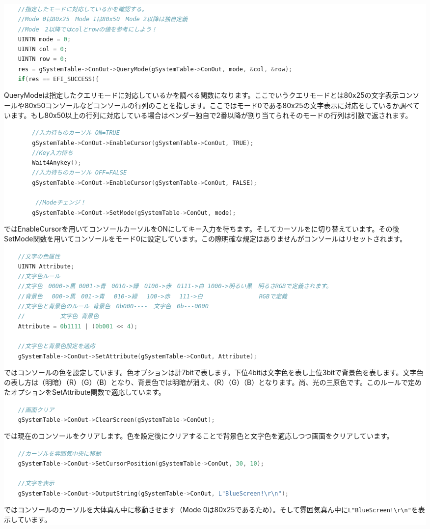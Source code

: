 ``` C
    //指定したモードに対応しているかを確認する。
    //Mode 0は80x25　Mode 1は80x50　Mode 2以降は独自定義
    //Mode　2以降ではcolとrowの値を参考にしよう！
    UINTN mode = 0;
    UINTN col = 0;
    UINTN row = 0;
    res = gSystemTable->ConOut->QueryMode(gSystemTable->ConOut, mode, &col, &row);
    if(res == EFI_SUCCESS){
```
QueryModeは指定したクエリモードに対応しているかを調べる関数になります。ここでいうクエリモードとは80x25の文字表示コンソールや80x50コンソールなどコンソールの行列のことを指します。ここではモード0である80x25の文字表示に対応をしているか調べています。もし80x50以上の行列に対応している場合はベンダー独自で2番以降が割り当てられそのモードの行列は引数で返されます。

``` C
        //入力待ちのカーソル ON=TRUE
        gSystemTable->ConOut->EnableCursor(gSystemTable->ConOut, TRUE);
        //Key入力待ち
        Wait4Anykey();
        //入力待ちのカーソル OFF=FALSE
        gSystemTable->ConOut->EnableCursor(gSystemTable->ConOut, FALSE);
        
         //Modeチェンジ！
        gSystemTable->ConOut->SetMode(gSystemTable->ConOut, mode);
```
ではEnableCursorを用いてコンソールカーソルをONにしてキー入力を待ちます。そしてカーソルをに切り替えています。その後SetMode関数を用いてコンソールをモード0に設定しています。この際明確な規定はありませんがコンソールはリセットされます。

``` C
    //文字の色属性
    UINTN Attribute;
    //文字色ルール
    //文字色　0000->黒 0001->青　0010->緑　0100->赤　0111->白 1000->明るい黒　明るさRGBで定義されます。
    //背景色　 000->黒　001->青　 010->緑 　100->赤 　111->白                RGBで定義
    //文字色と背景色のルール 背景色　0b000----　文字色　0b---0000
    //          文字色 背景色
    Attribute = 0b1111 | (0b001 << 4);

    //文字色と背景色設定を適応
    gSystemTable->ConOut->SetAttribute(gSystemTable->ConOut, Attribute);
```
ではコンソールの色を設定しています。色オプションは計7bitで表します。下位4bitは文字色を表し上位3bitで背景色を表します。文字色の表し方は（明暗）（R）（G）（B）となり、背景色では明暗が消え、（R）（G）（B）となります。尚、光の三原色です。このルールで定めたオプションをSetAttribute関数で適応しています。

``` C
    //画面クリア
    gSystemTable->ConOut->ClearScreen(gSystemTable->ConOut);
```
では現在のコンソールをクリアします。色を設定後にクリアすることで背景色と文字色を適応しつつ画面をクリアしています。

``` C
    //カーソルを雰囲気中央に移動
    gSystemTable->ConOut->SetCursorPosition(gSystemTable->ConOut, 30, 10);

    //文字を表示
    gSystemTable->ConOut->OutputString(gSystemTable->ConOut, L"BlueScreen!\r\n");
```
ではコンソールのカーソルを大体真ん中に移動させます（Mode 0は80x25であるため）。そして雰囲気真ん中に`L"BlueScreen!\r\n"`を表示しています。
